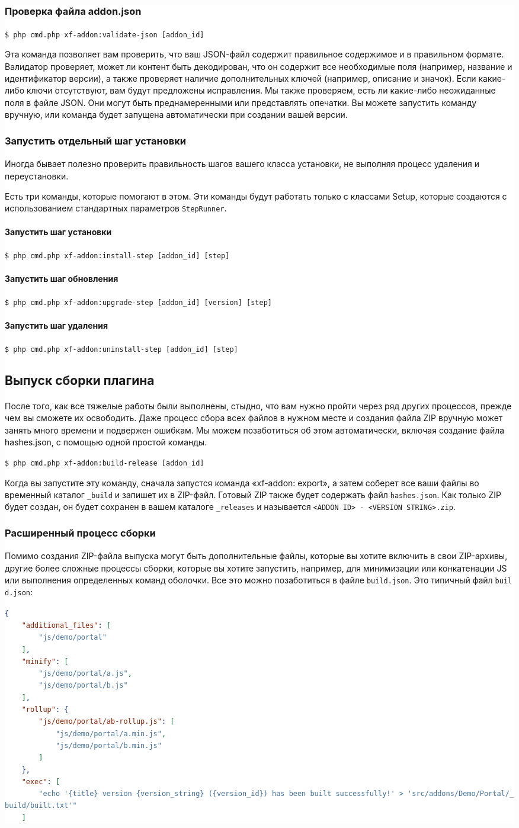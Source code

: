 ### <a name="part9"></a>Проверка файла addon.json
    $ php cmd.php xf-addon:validate-json [addon_id]

Эта команда позволяет вам проверить, что ваш JSON-файл содержит правильное содержимое и в правильном формате. Валидатор проверяет, может ли контент быть декодирован, что он содержит все необходимые поля (например, название и идентификатор версии), а также проверяет наличие дополнительных ключей (например, описание и значок). Если какие-либо ключи отсутствуют, вам будут предложены исправления. Мы также проверяем, есть ли какие-либо неожиданные поля в файле JSON. Они могут быть преднамеренными или представлять опечатки. Вы можете запустить команду вручную, или команда будет запущена автоматически при создании вашей версии.

### <a name="part10"></a>Запустить отдельный шаг установки
Иногда бывает полезно проверить правильность шагов вашего класса установки, не выполняя процесс удаления и переустановки.

Есть три команды, которые помогают в этом. Эти команды будут работать только с классами Setup, которые создаются с использованием стандартных параметров `StepRunner`.

#### <a name="part11"></a>Запустить шаг установки
    $ php cmd.php xf-addon:install-step [addon_id] [step]

#### <a name="part12"></a>Запустить шаг обновления
    $ php cmd.php xf-addon:upgrade-step [addon_id] [version] [step]

#### <a name="part13"></a>Запустить шаг удаления
    $ php cmd.php xf-addon:uninstall-step [addon_id] [step]

## <a name="part14"></a>Выпуск сборки плагина
После того, как все тяжелые работы были выполнены, стыдно, что вам нужно пройти через ряд других процессов, прежде чем вы сможете их освободить. Даже процесс сбора всех файлов в нужном месте и создания файла ZIP вручную может занять много времени и подвержен ошибкам. Мы можем позаботиться об этом автоматически, включая создание файла hashes.json, с помощью одной простой команды.

    $ php cmd.php xf-addon:build-release [addon_id]

Когда вы запустите эту команду, сначала запустся команда «xf-addon: export», а затем соберет все ваши файлы во временный каталог `_build` и запишет их в ZIP-файл. Готовый ZIP также будет содержать файл `hashes.json`. Как только ZIP будет создан, он будет сохранен в вашем каталоге `_releases` и называется `<ADDON ID> - <VERSION STRING>.zip`.

### <a name="part15"></a>Расширенный процесс сборки
Помимо создания ZIP-файла выпуска могут быть дополнительные файлы, которые вы хотите включить в свои ZIP-архивы, другие более сложные процессы сборки, которые вы хотите запустить, например, для минимизации или конкатенации JS или выполнения определенных команд оболочки. Все это можно позаботиться в файле `build.json`. Это типичный файл `build.json`:
```json
{
    "additional_files": [
        "js/demo/portal"
    ],
    "minify": [
        "js/demo/portal/a.js",
        "js/demo/portal/b.js"
    ],
    "rollup": {
        "js/demo/portal/ab-rollup.js": [
            "js/demo/portal/a.min.js",
            "js/demo/portal/b.min.js"
        ]
    },
    "exec": [
        "echo '{title} version {version_string} ({version_id}) has been built successfully!' > 'src/addons/Demo/Portal/_build/built.txt'"
    ]
```